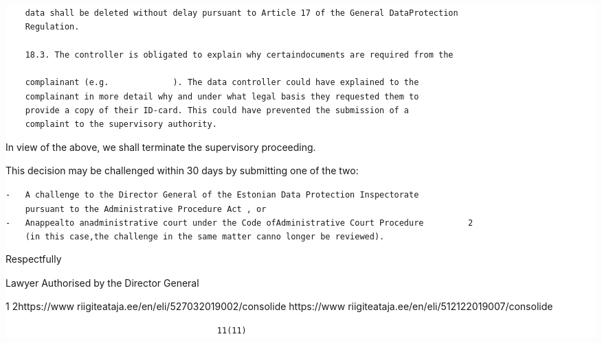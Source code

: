        data shall be deleted without delay pursuant to Article 17 of the General DataProtection
        Regulation.

        18.3. The controller is obligated to explain why certaindocuments are required from the

        complainant (e.g.             ). The data controller could have explained to the
        complainant in more detail why and under what legal basis they requested them to
        provide a copy of their ID-card. This could have prevented the submission of a
        complaint to the supervisory authority.

In view of the above, we shall terminate the supervisory proceeding.

This decision may be challenged within 30 days by submitting one of the two:

    -   A challenge to the Director General of the Estonian Data Protection Inspectorate
        pursuant to the Administrative Procedure Act , or
    -   Anappealto anadministrative court under the Code ofAdministrative Court Procedure         2
        (in this case,the challenge in the same matter canno longer be reviewed).

Respectfully

Lawyer
Authorised by the Director General

1
2https://www riigiteataja.ee/en/eli/527032019002/consolide
 https://www riigiteataja.ee/en/eli/512122019007/consolide

                                               11(11)
